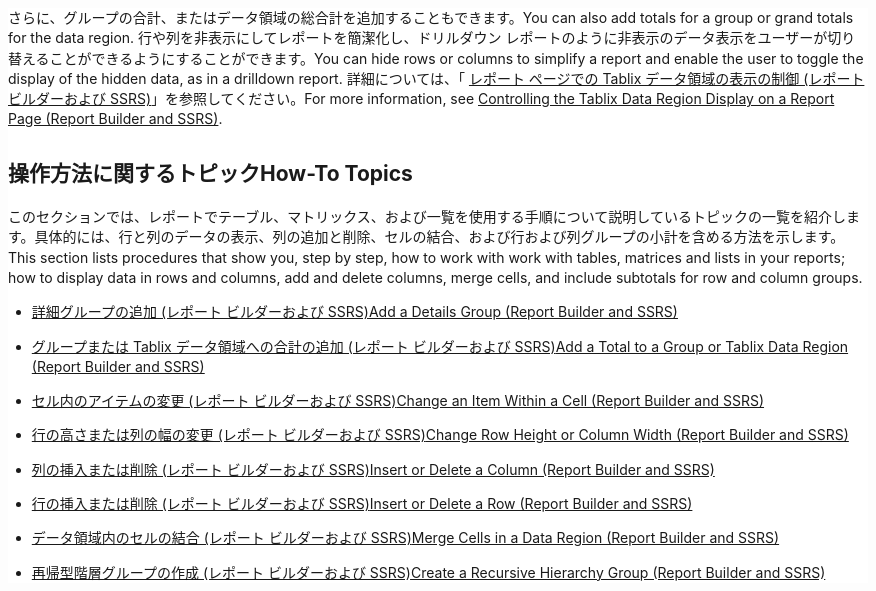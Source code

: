  <span data-ttu-id="ddacd-181">さらに、グループの合計、またはデータ領域の総合計を追加することもできます。</span><span class="sxs-lookup"><span data-stu-id="ddacd-181">You can also add totals for a group or grand totals for the data region.</span></span> <span data-ttu-id="ddacd-182">行や列を非表示にしてレポートを簡潔化し、ドリルダウン レポートのように非表示のデータ表示をユーザーが切り替えることができるようにすることができます。</span><span class="sxs-lookup"><span data-stu-id="ddacd-182">You can hide rows or columns to simplify a report and enable the user to toggle the display of the hidden data, as in a drilldown report.</span></span> <span data-ttu-id="ddacd-183">詳細については、「 [レポート ページでの Tablix データ領域の表示の制御 &#40;レポート ビルダーおよび SSRS&#41;](controlling-the-tablix-data-region-display-on-a-report-page.md)」を参照してください。</span><span class="sxs-lookup"><span data-stu-id="ddacd-183">For more information, see [Controlling the Tablix Data Region Display on a Report Page &#40;Report Builder and SSRS&#41;](controlling-the-tablix-data-region-display-on-a-report-page.md).</span></span>  
  

  
##  <a name="how-to-topics"></a><a name="HowTo"></a><span data-ttu-id="ddacd-184">操作方法に関するトピック</span><span class="sxs-lookup"><span data-stu-id="ddacd-184">How-To Topics</span></span>  
 <span data-ttu-id="ddacd-185">このセクションでは、レポートでテーブル、マトリックス、および一覧を使用する手順について説明しているトピックの一覧を紹介します。具体的には、行と列のデータの表示、列の追加と削除、セルの結合、および行および列グループの小計を含める方法を示します。</span><span class="sxs-lookup"><span data-stu-id="ddacd-185">This section lists procedures that show you, step by step, how to work with work with tables, matrices and lists in your reports; how to display data in rows and columns, add and delete columns, merge cells, and include subtotals for row and column groups.</span></span>  
  
-   [<span data-ttu-id="ddacd-186">詳細グループの追加 &#40;レポート ビルダーおよび SSRS&#41;</span><span class="sxs-lookup"><span data-stu-id="ddacd-186">Add a Details Group &#40;Report Builder and SSRS&#41;</span></span>](add-a-details-group-report-builder-and-ssrs.md)  
  
-   [<span data-ttu-id="ddacd-187">グループまたは Tablix データ領域への合計の追加 &#40;レポート ビルダーおよび SSRS&#41;</span><span class="sxs-lookup"><span data-stu-id="ddacd-187">Add a Total to a Group or Tablix Data Region &#40;Report Builder and SSRS&#41;</span></span>](add-a-total-to-a-group-or-tablix-data-region-report-builder-and-ssrs.md)  
  
-   [<span data-ttu-id="ddacd-188">セル内のアイテムの変更 &#40;レポート ビルダーおよび SSRS&#41;</span><span class="sxs-lookup"><span data-stu-id="ddacd-188">Change an Item Within a Cell &#40;Report Builder and SSRS&#41;</span></span>](change-an-item-within-a-cell-report-builder-and-ssrs.md)  
  
-   [<span data-ttu-id="ddacd-189">行の高さまたは列の幅の変更 &#40;レポート ビルダーおよび SSRS&#41;</span><span class="sxs-lookup"><span data-stu-id="ddacd-189">Change Row Height or Column Width &#40;Report Builder and SSRS&#41;</span></span>](change-row-height-or-column-width-report-builder-and-ssrs.md)  
  
-   [<span data-ttu-id="ddacd-190">列の挿入または削除 &#40;レポート ビルダーおよび SSRS&#41;</span><span class="sxs-lookup"><span data-stu-id="ddacd-190">Insert or Delete a Column &#40;Report Builder and SSRS&#41;</span></span>](insert-or-delete-a-column-report-builder-and-ssrs.md)  
  
-   [<span data-ttu-id="ddacd-191">行の挿入または削除 &#40;レポート ビルダーおよび SSRS&#41;</span><span class="sxs-lookup"><span data-stu-id="ddacd-191">Insert or Delete a Row &#40;Report Builder and SSRS&#41;</span></span>](insert-or-delete-a-row-report-builder-and-ssrs.md)  
  
-   [<span data-ttu-id="ddacd-192">データ領域内のセルの結合 &#40;レポート ビルダーおよび SSRS&#41;</span><span class="sxs-lookup"><span data-stu-id="ddacd-192">Merge Cells in a Data Region &#40;Report Builder and SSRS&#41;</span></span>](merge-cells-in-a-data-region-report-builder-and-ssrs.md)  
  
-   [<span data-ttu-id="ddacd-193">再帰型階層グループの作成 &#40;レポート ビルダーおよび SSRS&#41;</span><span class="sxs-lookup"><span data-stu-id="ddacd-193">Create a Recursive Hierarchy Group &#40;Report Builder and SSRS&#41;</span></span>](create-a-recursive-hierarchy-group-report-builder-and-ssrs.md)  
  